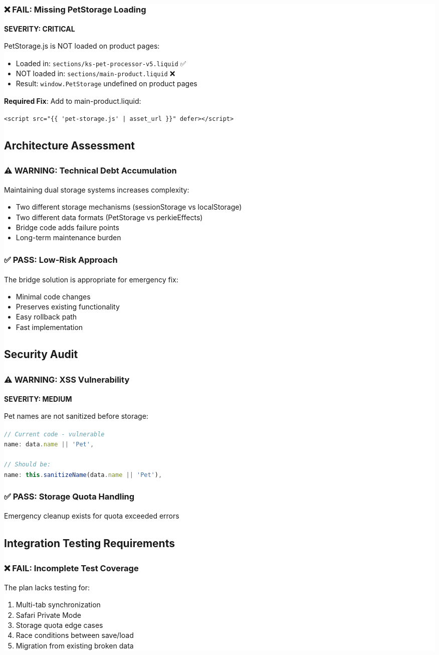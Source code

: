 ### ❌ FAIL: Missing PetStorage Loading
**SEVERITY: CRITICAL**

PetStorage.js is NOT loaded on product pages:
- Loaded in: `sections/ks-pet-processor-v5.liquid` ✅
- NOT loaded in: `sections/main-product.liquid` ❌
- Result: `window.PetStorage` undefined on product pages

**Required Fix**: Add to main-product.liquid:
```liquid
<script src="{{ 'pet-storage.js' | asset_url }}" defer></script>
```

## Architecture Assessment

### ⚠️ WARNING: Technical Debt Accumulation
Maintaining dual storage systems increases complexity:
- Two different storage mechanisms (sessionStorage vs localStorage)
- Two different data formats (PetStorage vs perkieEffects)
- Bridge code adds failure points
- Long-term maintenance burden

### ✅ PASS: Low-Risk Approach
The bridge solution is appropriate for emergency fix:
- Minimal code changes
- Preserves existing functionality
- Easy rollback path
- Fast implementation

## Security Audit

### ⚠️ WARNING: XSS Vulnerability
**SEVERITY: MEDIUM**

Pet names are not sanitized before storage:
```javascript
// Current code - vulnerable
name: data.name || 'Pet',

// Should be:
name: this.sanitizeName(data.name || 'Pet'),
```

### ✅ PASS: Storage Quota Handling
Emergency cleanup exists for quota exceeded errors

## Integration Testing Requirements

### ❌ FAIL: Incomplete Test Coverage
The plan lacks testing for:
1. Multi-tab synchronization
2. Safari Private Mode
3. Storage quota edge cases
4. Race conditions between save/load
5. Migration from existing broken data
